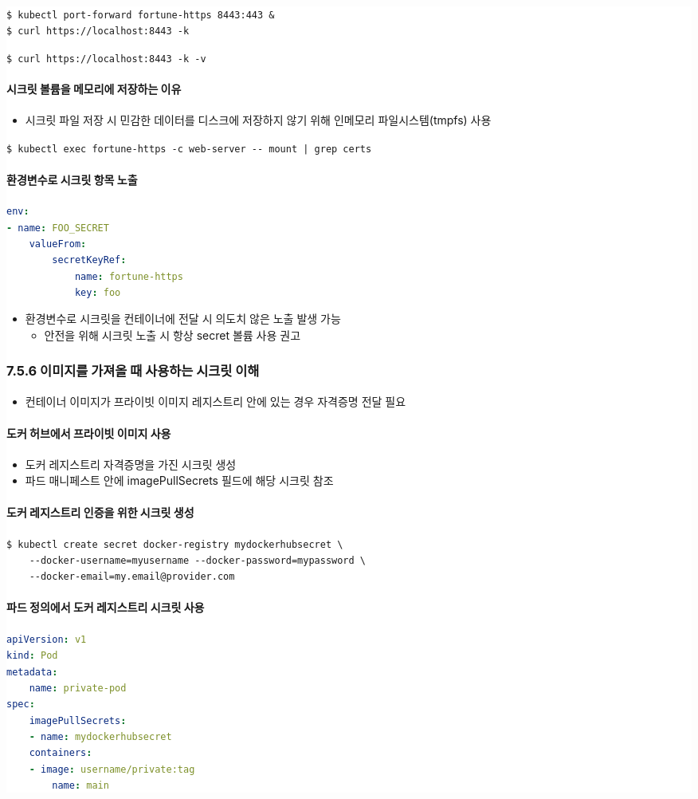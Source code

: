 ```shell
$ kubectl port-forward fortune-https 8443:443 &
$ curl https://localhost:8443 -k
```

```shell
$ curl https://localhost:8443 -k -v
```

#### 시크릿 볼륨을 메모리에 저장하는 이유

- 시크릿 파일 저장 시 민감한 데이터를 디스크에 저장하지 않기 위해 인메모리 파일시스템(tmpfs) 사용

```shell
$ kubectl exec fortune-https -c web-server -- mount | grep certs
```

#### 환경변수로 시크릿 항목 노출

```yaml
env:
- name: FOO_SECRET
	valueFrom:
		secretKeyRef:
			name: fortune-https
			key: foo
```

- 환경변수로 시크릿을 컨테이너에 전달 시 의도치 않은 노출 발생 가능
  - 안전을 위해 시크릿 노출 시 항상 secret 볼륨 사용 권고

### 7.5.6 이미지를 가져올 때 사용하는 시크릿 이해

- 컨테이너 이미지가 프라이빗 이미지 레지스트리 안에 있는 경우 자격증명 전달 필요

#### 도커 허브에서 프라이빗 이미지 사용

- 도커 레지스트리 자격증명을 가진 시크릿 생성
- 파드 매니페스트 안에 imagePullSecrets 필드에 해당 시크릿 참조

#### 도커 레지스트리 인증을 위한 시크릿 생성

```shell
$ kubectl create secret docker-registry mydockerhubsecret \
	--docker-username=myusername --docker-password=mypassword \
	--docker-email=my.email@provider.com
```

#### 파드 정의에서 도커 레지스트리 시크릿 사용

```yaml
apiVersion: v1
kind: Pod
metadata:
	name: private-pod
spec:
	imagePullSecrets:
	- name: mydockerhubsecret
	containers:
	- image: username/private:tag
		name: main
```
